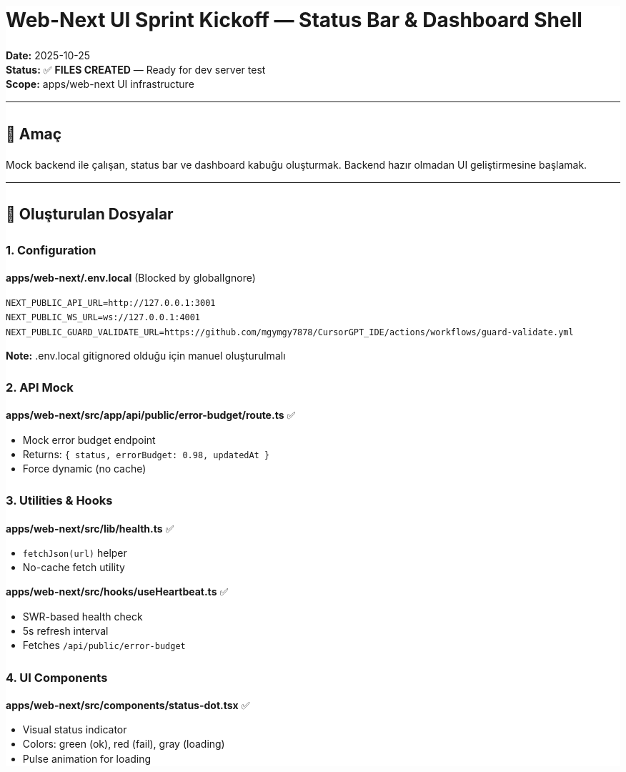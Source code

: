 # Web-Next UI Sprint Kickoff — Status Bar & Dashboard Shell

**Date:** 2025-10-25  
**Status:** ✅ **FILES CREATED** — Ready for dev server test  
**Scope:** apps/web-next UI infrastructure

---

## 🎯 Amaç

Mock backend ile çalışan, status bar ve dashboard kabuğu oluşturmak. Backend hazır olmadan UI geliştirmesine başlamak.

---

## 📂 Oluşturulan Dosyalar

### 1. Configuration

**apps/web-next/.env.local** (Blocked by globalIgnore)
```env
NEXT_PUBLIC_API_URL=http://127.0.0.1:3001
NEXT_PUBLIC_WS_URL=ws://127.0.0.1:4001
NEXT_PUBLIC_GUARD_VALIDATE_URL=https://github.com/mgymgy7878/CursorGPT_IDE/actions/workflows/guard-validate.yml
```

**Note:** .env.local gitignored olduğu için manuel oluşturulmalı

### 2. API Mock

**apps/web-next/src/app/api/public/error-budget/route.ts** ✅
- Mock error budget endpoint
- Returns: `{ status, errorBudget: 0.98, updatedAt }`
- Force dynamic (no cache)

### 3. Utilities & Hooks

**apps/web-next/src/lib/health.ts** ✅
- `fetchJson(url)` helper
- No-cache fetch utility

**apps/web-next/src/hooks/useHeartbeat.ts** ✅
- SWR-based health check
- 5s refresh interval
- Fetches `/api/public/error-budget`

### 4. UI Components

**apps/web-next/src/components/status-dot.tsx** ✅
- Visual status indicator
- Colors: green (ok), red (fail), gray (loading)
- Pulse animation for loading
